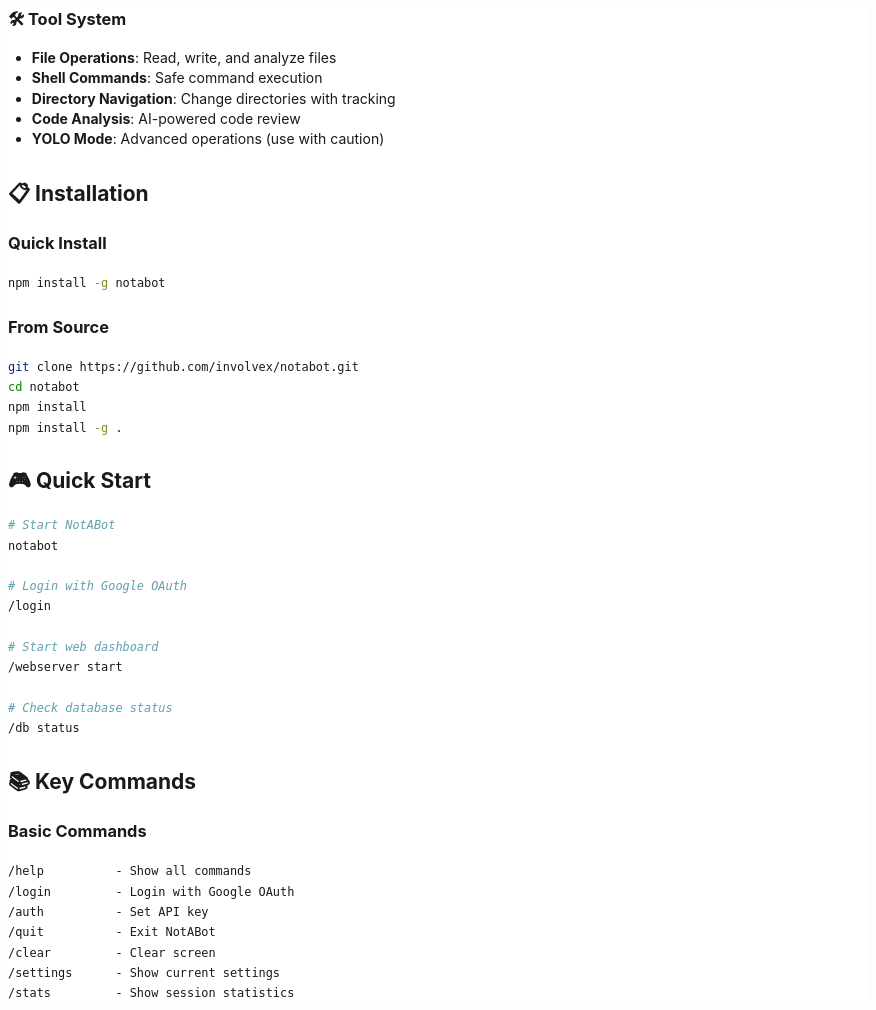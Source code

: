 ### 🛠️ **Tool System**
- **File Operations**: Read, write, and analyze files
- **Shell Commands**: Safe command execution
- **Directory Navigation**: Change directories with tracking
- **Code Analysis**: AI-powered code review
- **YOLO Mode**: Advanced operations (use with caution)

## 📋 Installation

### Quick Install
```bash
npm install -g notabot
```

### From Source
```bash
git clone https://github.com/involvex/notabot.git
cd notabot
npm install
npm install -g .
```

## 🎮 Quick Start

```bash
# Start NotABot
notabot

# Login with Google OAuth
/login

# Start web dashboard
/webserver start

# Check database status
/db status
```

## 📚 Key Commands

### Basic Commands
```
/help          - Show all commands
/login         - Login with Google OAuth
/auth          - Set API key
/quit          - Exit NotABot
/clear         - Clear screen
/settings      - Show current settings
/stats         - Show session statistics
```
